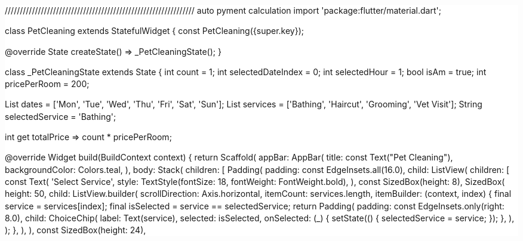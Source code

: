 
///////////////////////////////////////////////////////////////
auto pyment calculation
import 'package:flutter/material.dart';

class PetCleaning extends StatefulWidget {
  const PetCleaning({super.key});

  @override
  State<PetCleaning> createState() => _PetCleaningState();
}

class _PetCleaningState extends State<PetCleaning> {
  int count = 1;
  int selectedDateIndex = 0;
  int selectedHour = 1;
  bool isAm = true;
  int pricePerRoom = 200;

  List<String> dates = ['Mon', 'Tue', 'Wed', 'Thu', 'Fri', 'Sat', 'Sun'];
  List<String> services = ['Bathing', 'Haircut', 'Grooming', 'Vet Visit'];
  String selectedService = 'Bathing';

  int get totalPrice => count * pricePerRoom;

  @override
  Widget build(BuildContext context) {
    return Scaffold(
      appBar: AppBar(
        title: const Text("Pet Cleaning"),
        backgroundColor: Colors.teal,
      ),
      body: Stack(
        children: [
          Padding(
            padding: const EdgeInsets.all(16.0),
            child: ListView(
              children: [
                const Text(
                  'Select Service',
                  style: TextStyle(fontSize: 18, fontWeight: FontWeight.bold),
                ),
                const SizedBox(height: 8),
                SizedBox(
                  height: 50,
                  child: ListView.builder(
                    scrollDirection: Axis.horizontal,
                    itemCount: services.length,
                    itemBuilder: (context, index) {
                      final service = services[index];
                      final isSelected = service == selectedService;
                      return Padding(
                        padding: const EdgeInsets.only(right: 8.0),
                        child: ChoiceChip(
                          label: Text(service),
                          selected: isSelected,
                          onSelected: (_) {
                            setState(() {
                              selectedService = service;
                            });
                          },
                        ),
                      );
                    },
                  ),
                ),
                const SizedBox(height: 24),